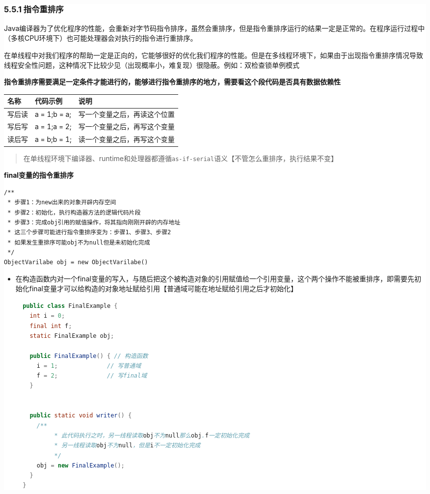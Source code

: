 ### 5.5.1 指令重排序

 Java编译器为了优化程序的性能，会重新对字节码指令排序，虽然会重排序，但是指令重排序运行的结果一定是正常的。在程序运行过程中（多核CPU环境下）也可能处理器会对执行的指令进行重排序。

 在单线程中对我们程序的帮助一定是正向的，它能够很好的优化我们程序的性能。但是在多线程环境下，如果由于出现指令重排序情况导致线程安全性问题，这种情况下比较少见（出现概率小，难复现）很隐蔽。例如：双检查锁单例模式

**指令重排序需要满足一定条件才能进行的，能够进行指令重排序的地方，需要看这个段代码是否具有数据依赖性**

| 名称   | 代码示例     | 说明                         |
| :----- | :----------- | :--------------------------- |
| 写后读 | a = 1;b = a; | 写一个变量之后，再读这个位置 |
| 写后写 | a = 1;a = 2; | 写一个变量之后，再写这个变量 |
| 读后写 | a = b;b = 1; | 读一个变量之后，再写这个变量 |

> 在单线程环境下编译器、runtime和处理器都遵循`as-if-serial`语义【不管怎么重排序，执行结果不变】

**final变量的指令重排序**

```
/**
 * 步骤1：为new出来的对象开辟内存空间
 * 步骤2：初始化，执行构造器方法的逻辑代码片段
 * 步骤3：完成obj引用的赋值操作，将其指向刚刚开辟的内存地址
 * 这三个步骤可能进行指令重排序变为：步骤1、步骤3、步骤2
 * 如果发生重排序可能obj不为null但是未初始化完成
 */
ObjectVarilabe obj = new ObjectVarilabe()
```

- 在构造函数内对一个final变量的写入，与随后把这个被构造对象的引用赋值给一个引用变量，这个两个操作不能被重排序，即需要先初始化final变量才可以给构造的对象地址赋给引用【普通域可能在地址赋给引用之后才初始化】

  ```java
    public class FinalExample {
      int i = 0;
      final int f;
      static FinalExample obj;
      
      public FinalExample() { // 构造函数
        i = 1;              // 写普通域
        f = 2;              // 写final域
      }
      
      
      public static void writer() { 
        /**
          	 * 此代码执行之时，另一线程读取obj不为null那么obj.f一定初始化完成
          	 * 另一线程读取obj不为null，但是i不一定初始化完成
          	 */
        obj = new FinalExample();	
      }
    }
  ```
